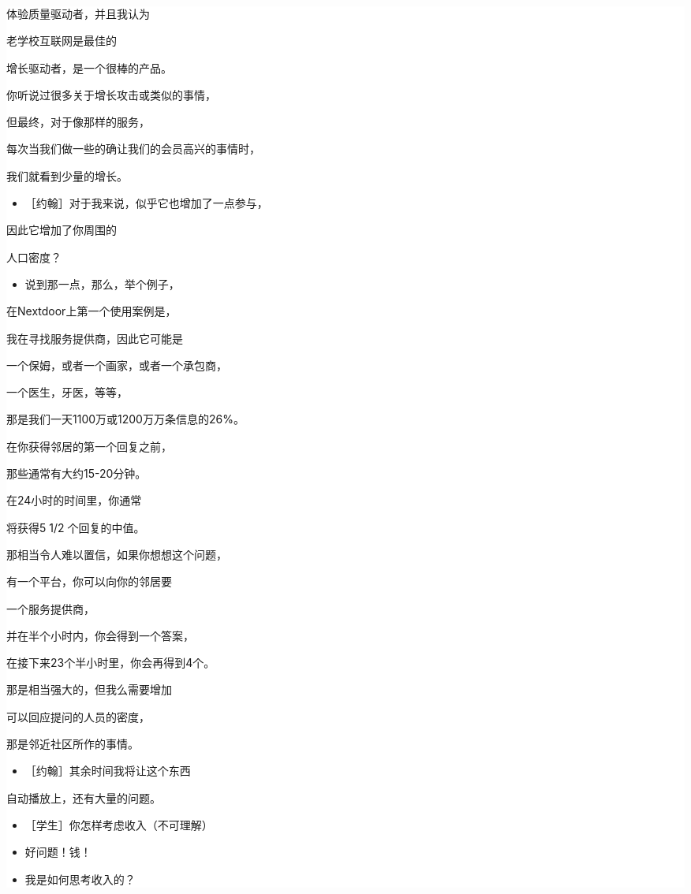 体验质量驱动者，并且我认为

老学校互联网是最佳的

增长驱动者，是一个很棒的产品。

你听说过很多关于增长攻击或类似的事情，

但最终，对于像那样的服务，

每次当我们做一些的确让我们的会员高兴的事情时，

我们就看到少量的增长。

- ［约翰］对于我来说，似乎它也增加了一点参与，

因此它增加了你周围的

人口密度？

- 说到那一点，那么，举个例子，

在Nextdoor上第一个使用案例是，

我在寻找服务提供商，因此它可能是

一个保姆，或者一个画家，或者一个承包商，

一个医生，牙医，等等，

那是我们一天1100万或1200万万条信息的26%。

在你获得邻居的第一个回复之前，

那些通常有大约15-20分钟。

在24小时的时间里，你通常

将获得5 1/2 个回复的中值。

那相当令人难以置信，如果你想想这个问题，

有一个平台，你可以向你的邻居要

一个服务提供商，

并在半个小时内，你会得到一个答案，

在接下来23个半小时里，你会再得到4个。

那是相当强大的，但我么需要增加

可以回应提问的人员的密度，

那是邻近社区所作的事情。

- ［约翰］其余时间我将让这个东西

自动播放上，还有大量的问题。

- ［学生］你怎样考虑收入（不可理解）

- 好问题！钱！

- 我是如何思考收入的？
